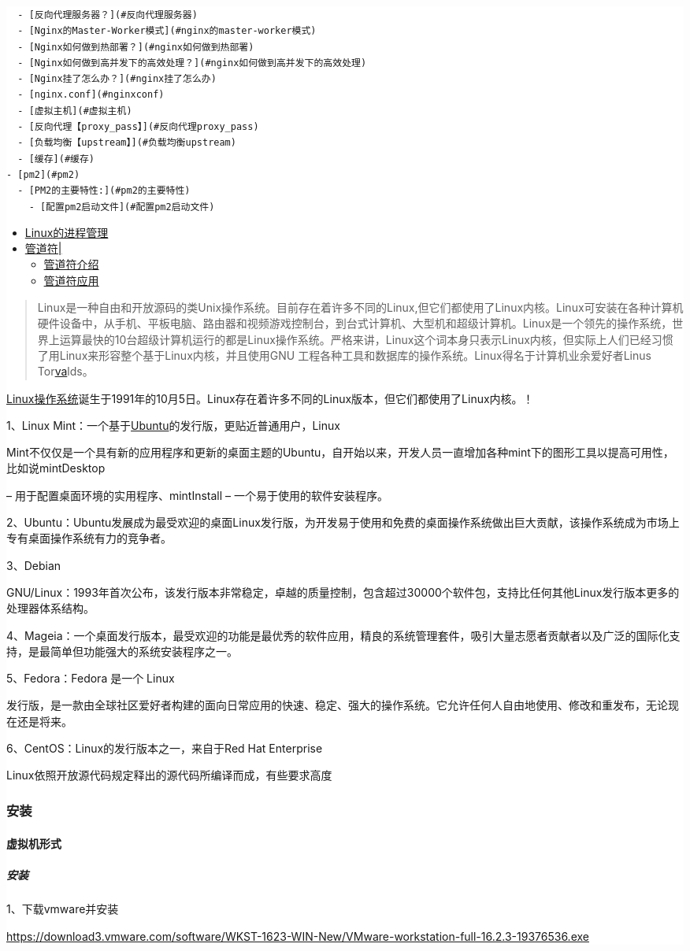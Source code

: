      - [反向代理服务器？](#反向代理服务器)
      - [Nginx的Master-Worker模式](#nginx的master-worker模式)
      - [Nginx如何做到热部署？](#nginx如何做到热部署)
      - [Nginx如何做到高并发下的高效处理？](#nginx如何做到高并发下的高效处理)
      - [Nginx挂了怎么办？](#nginx挂了怎么办)
      - [nginx.conf](#nginxconf)
      - [虚拟主机](#虚拟主机)
      - [反向代理【proxy_pass】](#反向代理proxy_pass)
      - [负载均衡【upstream】](#负载均衡upstream)
      - [缓存](#缓存)
    - [pm2](#pm2)
      - [PM2的主要特性:](#pm2的主要特性)
        - [配置pm2启动文件](#配置pm2启动文件)
  - [Linux的进程管理](#linux的进程管理)
  - [管道符|](#管道符)
    - [管道符介绍](#管道符介绍)
    - [管道符应用](#管道符应用)
> Linux是一种自由和开放源码的类Unix操作系统。目前存在着许多不同的Linux,但它们都使用了Linux内核。Linux可安装在各种计算机硬件设备中，从手机、平板电脑、路由器和视频游戏控制台，到台式计算机、大型机和超级计算机。Linux是一个领先的操作系统，世界上运算最快的10台超级计算机运行的都是Linux操作系统。严格来讲，Linux这个词本身只表示Linux内核，但实际上人们已经习惯了用Linux来形容整个基于Linux内核，并且使用GNU 工程各种工具和数据库的操作系统。Linux得名于计算机业余爱好者Linus Tor[va](https://product.pconline.com.cn/itbk/diy/display/1107/2479893.html)lds。

[Linux操作系统](https://so.csdn.net/so/search?q=Linux操作系统&spm=1001.2101.3001.7020)诞生于1991年的10月5日。Linux存在着许多不同的Linux版本，但它们都使用了Linux内核。！

1、Linux Mint：一个基于[Ubuntu](https://so.csdn.net/so/search?q=Ubuntu&spm=1001.2101.3001.7020)的发行版，更贴近普通用户，Linux

Mint不仅仅是一个具有新的应用程序和更新的桌面主题的Ubuntu，自开始以来，开发人员一直增加各种mint下的图形工具以提高可用性，比如说mintDesktop

– 用于配置桌面环境的实用程序、mintInstall – 一个易于使用的软件安装程序。

2、Ubuntu：Ubuntu发展成为最受欢迎的桌面Linux发行版，为开发易于使用和免费的桌面操作系统做出巨大贡献，该操作系统成为市场上专有桌面操作系统有力的竞争者。

3、Debian

GNU/Linux：1993年首次公布，该发行版本非常稳定，卓越的质量控制，包含超过30000个软件包，支持比任何其他Linux发行版本更多的处理器体系结构。

4、Mageia：一个桌面发行版本，最受欢迎的功能是最优秀的软件应用，精良的系统管理套件，吸引大量志愿者贡献者以及广泛的国际化支持，是最简单但功能强大的系统安装程序之一。

5、Fedora：Fedora 是一个 Linux

发行版，是一款由全球社区爱好者构建的面向日常应用的快速、稳定、强大的操作系统。它允许任何人自由地使用、修改和重发布，无论现在还是将来。

6、CentOS：Linux的发行版本之一，来自于Red Hat Enterprise

Linux依照开放源代码规定释出的源代码所编译而成，有些要求高度

### 安装

#### 虚拟机形式

##### 安装

1、下载vmware并安装

https://download3.vmware.com/software/WKST-1623-WIN-New/VMware-workstation-full-16.2.3-19376536.exe
